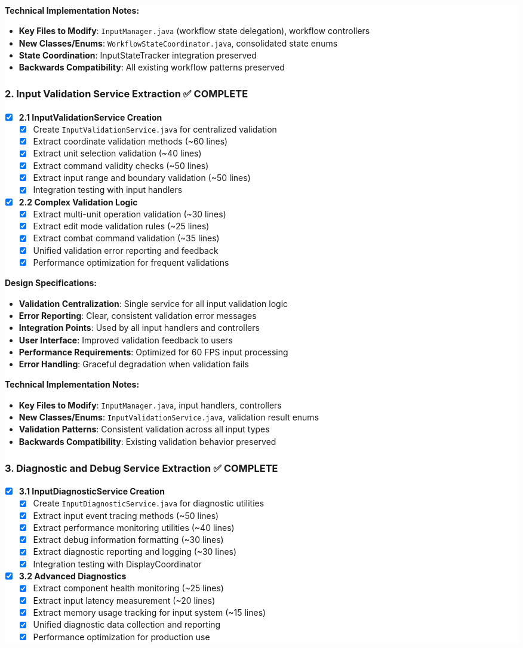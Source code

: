 **Technical Implementation Notes:**
- **Key Files to Modify**: `InputManager.java` (workflow state delegation), workflow controllers
- **New Classes/Enums**: `WorkflowStateCoordinator.java`, consolidated state enums
- **State Coordination**: InputStateTracker integration preserved
- **Backwards Compatibility**: All existing workflow patterns preserved

### 2. Input Validation Service Extraction ✅ **COMPLETE**
- [x] **2.1 InputValidationService Creation**
  - [x] Create `InputValidationService.java` for centralized validation
  - [x] Extract coordinate validation methods (~60 lines)
  - [x] Extract unit selection validation (~40 lines)
  - [x] Extract command validity checks (~50 lines)
  - [x] Extract input range and boundary validation (~50 lines)
  - [x] Integration testing with input handlers

- [x] **2.2 Complex Validation Logic**
  - [x] Extract multi-unit operation validation (~30 lines)
  - [x] Extract edit mode validation rules (~25 lines)
  - [x] Extract combat command validation (~35 lines)
  - [x] Unified validation error reporting and feedback
  - [x] Performance optimization for frequent validations

**Design Specifications:**
- **Validation Centralization**: Single service for all input validation logic
- **Error Reporting**: Clear, consistent validation error messages
- **Integration Points**: Used by all input handlers and controllers
- **User Interface**: Improved validation feedback to users
- **Performance Requirements**: Optimized for 60 FPS input processing
- **Error Handling**: Graceful degradation when validation fails

**Technical Implementation Notes:**
- **Key Files to Modify**: `InputManager.java`, input handlers, controllers
- **New Classes/Enums**: `InputValidationService.java`, validation result enums
- **Validation Patterns**: Consistent validation across all input types
- **Backwards Compatibility**: Existing validation behavior preserved

### 3. Diagnostic and Debug Service Extraction ✅ **COMPLETE**
- [x] **3.1 InputDiagnosticService Creation**
  - [x] Create `InputDiagnosticService.java` for diagnostic utilities
  - [x] Extract input event tracing methods (~50 lines)
  - [x] Extract performance monitoring utilities (~40 lines)
  - [x] Extract debug information formatting (~30 lines)
  - [x] Extract diagnostic reporting and logging (~30 lines)
  - [x] Integration testing with DisplayCoordinator

- [x] **3.2 Advanced Diagnostics**
  - [x] Extract component health monitoring (~25 lines)
  - [x] Extract input latency measurement (~20 lines)
  - [x] Extract memory usage tracking for input system (~15 lines)
  - [x] Unified diagnostic data collection and reporting
  - [x] Performance optimization for production use
